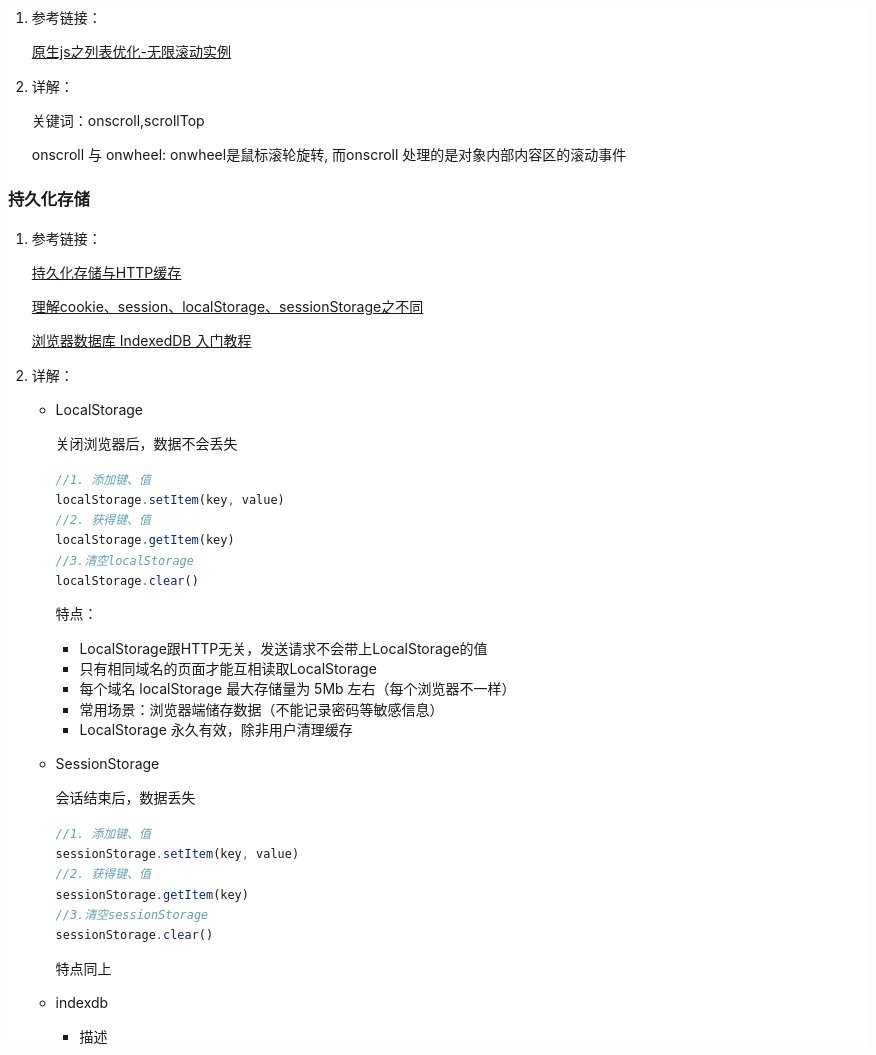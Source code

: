 1. 参考链接：

    [原生js之列表优化-无限滚动实例](https://www.jianshu.com/p/f57272d4276d)

2. 详解：

    关键词：onscroll,scrollTop

    onscroll 与 onwheel: onwheel是鼠标滚轮旋转, 而onscroll 处理的是对象内部内容区的滚动事件


### 持久化存储

1. 参考链接：

    [持久化存储与HTTP缓存](https://www.jianshu.com/p/71163b408940)

    [理解cookie、session、localStorage、sessionStorage之不同](https://blog.csdn.net/qq_35585701/article/details/81393361)

    [浏览器数据库 IndexedDB 入门教程](http://www.ruanyifeng.com/blog/2018/07/indexeddb.html)

2. 详解：

    * LocalStorage

        关闭浏览器后，数据不会丢失
        ```js
        //1. 添加键、值
        localStorage.setItem(key, value)
        //2. 获得键、值
        localStorage.getItem(key)
        //3.清空localStorage
        localStorage.clear()
        ```
        特点：
        * LocalStorage跟HTTP无关，发送请求不会带上LocalStorage的值
        * 只有相同域名的页面才能互相读取LocalStorage
        * 每个域名 localStorage 最大存储量为 5Mb 左右（每个浏览器不一样）
        * 常用场景：浏览器端储存数据（不能记录密码等敏感信息）
        * LocalStorage 永久有效，除非用户清理缓存

    * SessionStorage

        会话结束后，数据丢失
        ```js
        //1. 添加键、值
        sessionStorage.setItem(key, value)
        //2. 获得键、值
        sessionStorage.getItem(key)
        //3.清空sessionStorage
        sessionStorage.clear()
        ```
        特点同上

    * indexdb

        * 描述
